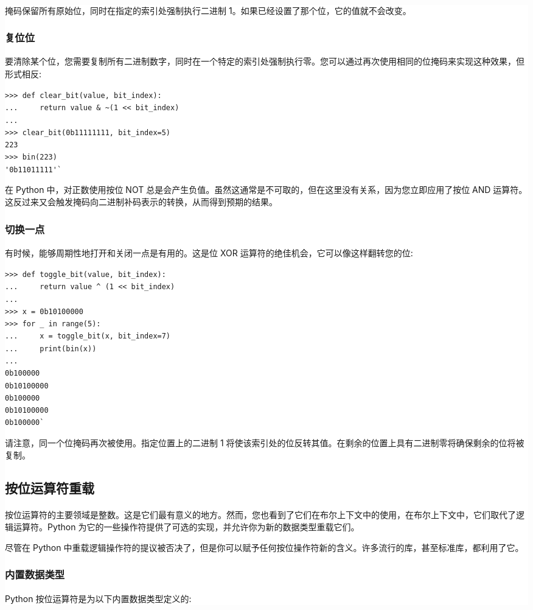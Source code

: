 掩码保留所有原始位，同时在指定的索引处强制执行二进制 1。如果已经设置了那个位，它的值就不会改变。

### 复位位

要清除某个位，您需要复制所有二进制数字，同时在一个特定的索引处强制执行零。您可以通过再次使用相同的位掩码来实现这种效果，但形式相反:

>>>

```
>>> def clear_bit(value, bit_index):
...     return value & ~(1 << bit_index)
...
>>> clear_bit(0b11111111, bit_index=5)
223
>>> bin(223)
'0b11011111'` 
```

在 Python 中，对正数使用按位 NOT 总是会产生负值。虽然这通常是不可取的，但在这里没有关系，因为您立即应用了按位 AND 运算符。这反过来又会触发掩码向二进制补码表示的转换，从而得到预期的结果。

### 切换一点

有时候，能够周期性地打开和关闭一点是有用的。这是位 XOR 运算符的绝佳机会，它可以像这样翻转您的位:

>>>

```
>>> def toggle_bit(value, bit_index):
...     return value ^ (1 << bit_index)
...
>>> x = 0b10100000
>>> for _ in range(5):
...     x = toggle_bit(x, bit_index=7)
...     print(bin(x))
...
0b100000
0b10100000
0b100000
0b10100000
0b100000` 
```

请注意，同一个位掩码再次被使用。指定位置上的二进制 1 将使该索引处的位反转其值。在剩余的位置上具有二进制零将确保剩余的位将被复制。

## 按位运算符重载

按位运算符的主要领域是整数。这是它们最有意义的地方。然而，您也看到了它们在布尔上下文中的使用，在布尔上下文中，它们取代了逻辑运算符。Python 为它的一些操作符提供了可选的实现，并允许你为新的数据类型重载它们。

尽管在 Python 中重载逻辑操作符的提议被否决了，但是你可以赋予任何按位操作符新的含义。许多流行的库，甚至标准库，都利用了它。

### 内置数据类型

Python 按位运算符是为以下内置数据类型定义的:
